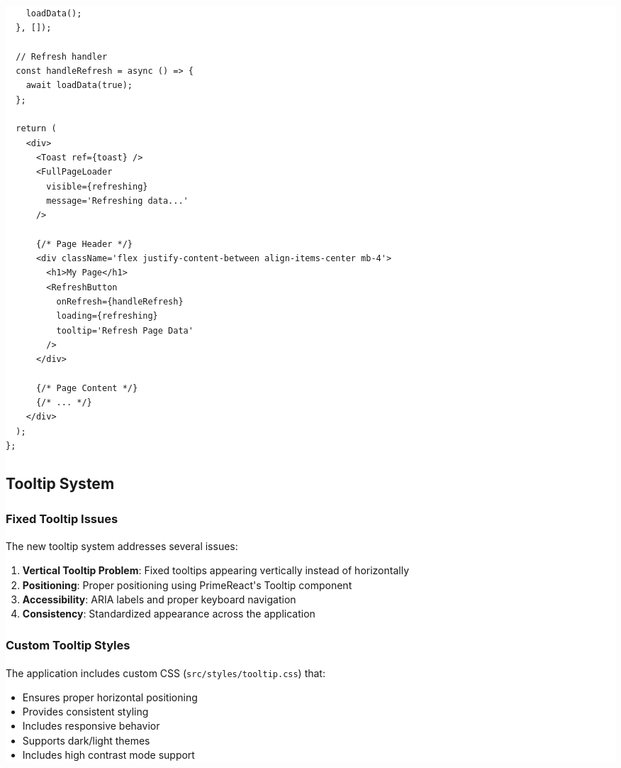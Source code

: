 ```tsx
    loadData();
  }, []);

  // Refresh handler
  const handleRefresh = async () => {
    await loadData(true);
  };

  return (
    <div>
      <Toast ref={toast} />
      <FullPageLoader
        visible={refreshing}
        message='Refreshing data...'
      />

      {/* Page Header */}
      <div className='flex justify-content-between align-items-center mb-4'>
        <h1>My Page</h1>
        <RefreshButton
          onRefresh={handleRefresh}
          loading={refreshing}
          tooltip='Refresh Page Data'
        />
      </div>

      {/* Page Content */}
      {/* ... */}
    </div>
  );
};
```

## Tooltip System

### Fixed Tooltip Issues

The new tooltip system addresses several issues:

1. **Vertical Tooltip Problem**: Fixed tooltips appearing vertically instead of horizontally
2. **Positioning**: Proper positioning using PrimeReact's Tooltip component
3. **Accessibility**: ARIA labels and proper keyboard navigation
4. **Consistency**: Standardized appearance across the application

### Custom Tooltip Styles

The application includes custom CSS (`src/styles/tooltip.css`) that:

- Ensures proper horizontal positioning
- Provides consistent styling
- Includes responsive behavior
- Supports dark/light themes
- Includes high contrast mode support
